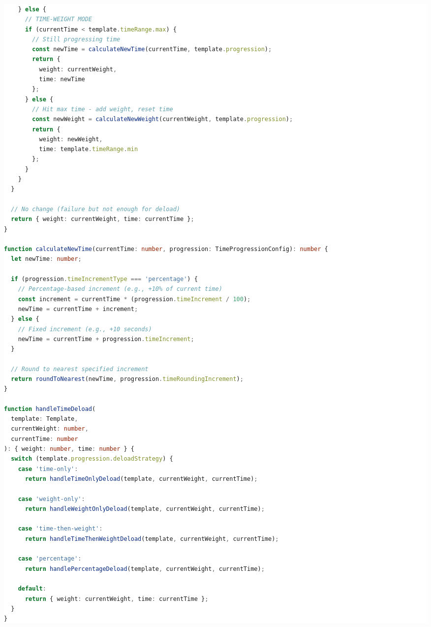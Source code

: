 ```typescript
    } else {
      // TIME-WEIGHT MODE
      if (currentTime < template.timeRange.max) {
        // Still progressing time
        const newTime = calculateNewTime(currentTime, template.progression);
        return { 
          weight: currentWeight, 
          time: newTime 
        };
      } else {
        // Hit max time - add weight, reset time
        const newWeight = calculateNewWeight(currentWeight, template.progression);
        return { 
          weight: newWeight, 
          time: template.timeRange.min 
        };
      }
    }
  }
  
  // No change (failure but not enough for deload)
  return { weight: currentWeight, time: currentTime };
}

function calculateNewTime(currentTime: number, progression: TimeProgressionConfig): number {
  let newTime: number;
  
  if (progression.timeIncrementType === 'percentage') {
    // Percentage-based increment (e.g., +10% of current time)
    const increment = currentTime * (progression.timeIncrement / 100);
    newTime = currentTime + increment;
  } else {
    // Fixed increment (e.g., +10 seconds)
    newTime = currentTime + progression.timeIncrement;
  }
  
  // Round to nearest specified increment
  return roundToNearest(newTime, progression.timeRoundingIncrement);
}

function handleTimeDeload(
  template: Template, 
  currentWeight: number, 
  currentTime: number
): { weight: number, time: number } {
  switch (template.progression.deloadStrategy) {
    case 'time-only':
      return handleTimeOnlyDeload(template, currentWeight, currentTime);
      
    case 'weight-only':
      return handleWeightOnlyDeload(template, currentWeight, currentTime);
      
    case 'time-then-weight':
      return handleTimeThenWeightDeload(template, currentWeight, currentTime);
      
    case 'percentage':
      return handlePercentageDeload(template, currentWeight, currentTime);
      
    default:
      return { weight: currentWeight, time: currentTime };
  }
}

```